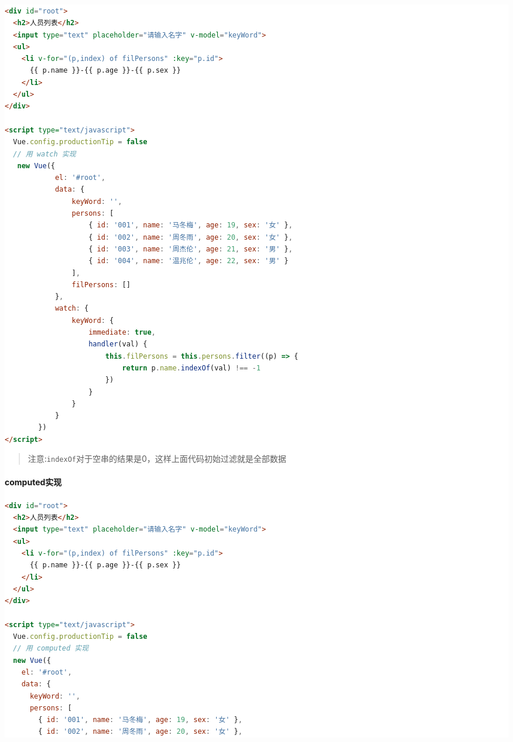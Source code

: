 ```html
<div id="root">
  <h2>人员列表</h2>
  <input type="text" placeholder="请输入名字" v-model="keyWord">
  <ul>
    <li v-for="(p,index) of filPersons" :key="p.id">
      {{ p.name }}-{{ p.age }}-{{ p.sex }}
    </li>
  </ul>
</div>

<script type="text/javascript">
  Vue.config.productionTip = false
  // 用 watch 实现 
   new Vue({
			el: '#root',
			data: {
				keyWord: '',
				persons: [
					{ id: '001', name: '马冬梅', age: 19, sex: '女' },
					{ id: '002', name: '周冬雨', age: 20, sex: '女' },
					{ id: '003', name: '周杰伦', age: 21, sex: '男' },
					{ id: '004', name: '温兆伦', age: 22, sex: '男' }
				],
				filPersons: []
			},
			watch: {
				keyWord: {
					immediate: true,
					handler(val) {
						this.filPersons = this.persons.filter((p) => {
							return p.name.indexOf(val) !== -1
						})
					}
				}
			}
		}) 
</script>
```

> 注意:`indexOf`对于空串的结果是0，这样上面代码初始过滤就是全部数据

#### computed实现

```html
<div id="root">
  <h2>人员列表</h2>
  <input type="text" placeholder="请输入名字" v-model="keyWord">
  <ul>
    <li v-for="(p,index) of filPersons" :key="p.id">
      {{ p.name }}-{{ p.age }}-{{ p.sex }}
    </li>
  </ul>
</div>

<script type="text/javascript">
  Vue.config.productionTip = false
  // 用 computed 实现
  new Vue({
    el: '#root',
    data: {
      keyWord: '',
      persons: [
        { id: '001', name: '马冬梅', age: 19, sex: '女' },
        { id: '002', name: '周冬雨', age: 20, sex: '女' },
```